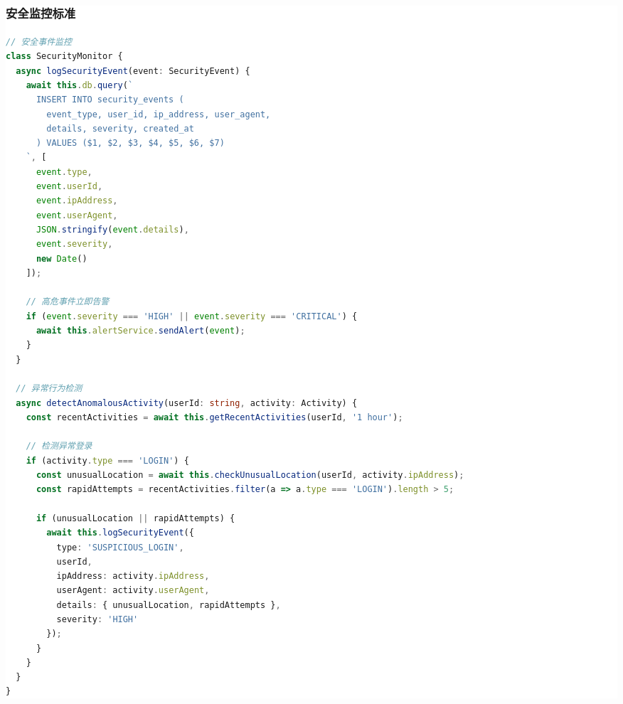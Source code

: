 ```typescript
```

### 安全监控标准
```typescript
// 安全事件监控
class SecurityMonitor {
  async logSecurityEvent(event: SecurityEvent) {
    await this.db.query(`
      INSERT INTO security_events (
        event_type, user_id, ip_address, user_agent, 
        details, severity, created_at
      ) VALUES ($1, $2, $3, $4, $5, $6, $7)
    `, [
      event.type,
      event.userId,
      event.ipAddress,
      event.userAgent,
      JSON.stringify(event.details),
      event.severity,
      new Date()
    ]);
    
    // 高危事件立即告警
    if (event.severity === 'HIGH' || event.severity === 'CRITICAL') {
      await this.alertService.sendAlert(event);
    }
  }
  
  // 异常行为检测
  async detectAnomalousActivity(userId: string, activity: Activity) {
    const recentActivities = await this.getRecentActivities(userId, '1 hour');
    
    // 检测异常登录
    if (activity.type === 'LOGIN') {
      const unusualLocation = await this.checkUnusualLocation(userId, activity.ipAddress);
      const rapidAttempts = recentActivities.filter(a => a.type === 'LOGIN').length > 5;
      
      if (unusualLocation || rapidAttempts) {
        await this.logSecurityEvent({
          type: 'SUSPICIOUS_LOGIN',
          userId,
          ipAddress: activity.ipAddress,
          userAgent: activity.userAgent,
          details: { unusualLocation, rapidAttempts },
          severity: 'HIGH'
        });
      }
    }
  }
}
```
